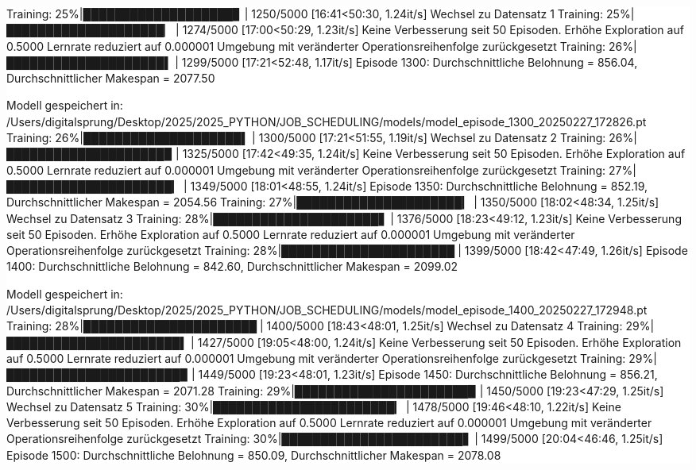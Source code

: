 Training:  25%|███████████████████▊                                                           | 1250/5000 [16:41<50:30,  1.24it/s]
Wechsel zu Datensatz 1
Training:  25%|████████████████████▏                                                          | 1274/5000 [17:00<50:29,  1.23it/s]
Keine Verbesserung seit 50 Episoden. Erhöhe Exploration auf 0.5000
Lernrate reduziert auf 0.000001
Umgebung mit veränderter Operationsreihenfolge zurückgesetzt
Training:  26%|████████████████████▌                                                          | 1299/5000 [17:21<52:48,  1.17it/s]
Episode 1300: Durchschnittliche Belohnung = 856.04, Durchschnittlicher Makespan = 2077.50

Modell gespeichert in: /Users/digitalsprung/Desktop/2025/2025_PYTHON/JOB_SCHEDULING/models/model_episode_1300_20250227_172826.pt
Training:  26%|████████████████████▌                                                          | 1300/5000 [17:21<51:55,  1.19it/s]
Wechsel zu Datensatz 2
Training:  26%|████████████████████▉                                                          | 1325/5000 [17:42<49:35,  1.24it/s]
Keine Verbesserung seit 50 Episoden. Erhöhe Exploration auf 0.5000
Lernrate reduziert auf 0.000001
Umgebung mit veränderter Operationsreihenfolge zurückgesetzt
Training:  27%|█████████████████████▎                                                         | 1349/5000 [18:01<48:55,  1.24it/s]
Episode 1350: Durchschnittliche Belohnung = 852.19, Durchschnittlicher Makespan = 2054.56
Training:  27%|█████████████████████▎                                                         | 1350/5000 [18:02<48:34,  1.25it/s]
Wechsel zu Datensatz 3
Training:  28%|█████████████████████▋                                                         | 1376/5000 [18:23<49:12,  1.23it/s]
Keine Verbesserung seit 50 Episoden. Erhöhe Exploration auf 0.5000
Lernrate reduziert auf 0.000001
Umgebung mit veränderter Operationsreihenfolge zurückgesetzt
Training:  28%|██████████████████████                                                         | 1399/5000 [18:42<47:49,  1.26it/s]
Episode 1400: Durchschnittliche Belohnung = 842.60, Durchschnittlicher Makespan = 2099.02

Modell gespeichert in: /Users/digitalsprung/Desktop/2025/2025_PYTHON/JOB_SCHEDULING/models/model_episode_1400_20250227_172948.pt
Training:  28%|██████████████████████                                                         | 1400/5000 [18:43<48:01,  1.25it/s]
Wechsel zu Datensatz 4
Training:  29%|██████████████████████▌                                                        | 1427/5000 [19:05<48:00,  1.24it/s]
Keine Verbesserung seit 50 Episoden. Erhöhe Exploration auf 0.5000
Lernrate reduziert auf 0.000001
Umgebung mit veränderter Operationsreihenfolge zurückgesetzt
Training:  29%|██████████████████████▉                                                        | 1449/5000 [19:23<48:01,  1.23it/s]
Episode 1450: Durchschnittliche Belohnung = 856.21, Durchschnittlicher Makespan = 2071.28
Training:  29%|██████████████████████▉                                                        | 1450/5000 [19:23<47:29,  1.25it/s]
Wechsel zu Datensatz 5
Training:  30%|███████████████████████▎                                                       | 1478/5000 [19:46<48:10,  1.22it/s]
Keine Verbesserung seit 50 Episoden. Erhöhe Exploration auf 0.5000
Lernrate reduziert auf 0.000001
Umgebung mit veränderter Operationsreihenfolge zurückgesetzt
Training:  30%|███████████████████████▋                                                       | 1499/5000 [20:04<46:46,  1.25it/s]
Episode 1500: Durchschnittliche Belohnung = 850.09, Durchschnittlicher Makespan = 2078.08
